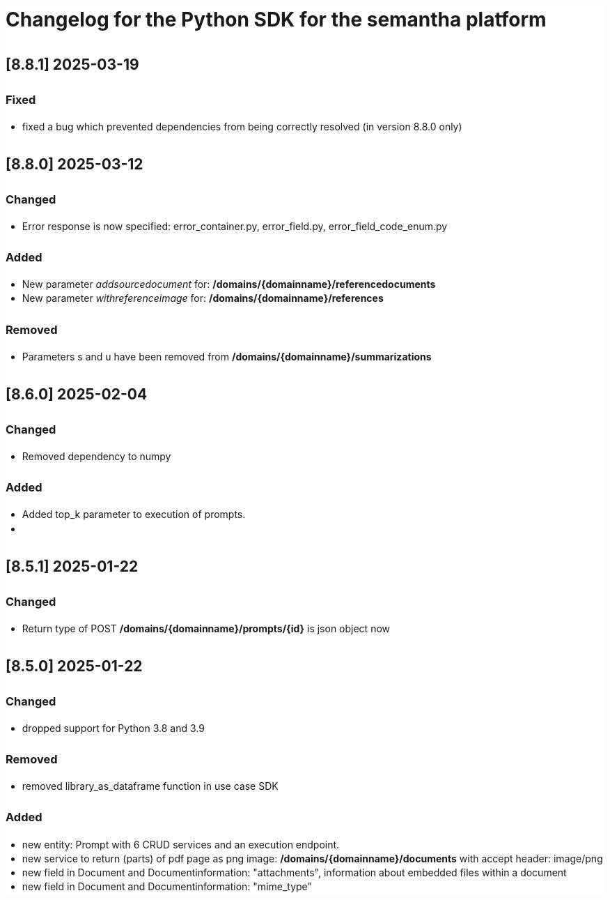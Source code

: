 # Changelog for the Python SDK for the semantha platform

## [8.8.1] 2025-03-19
### Fixed
- fixed a bug which prevented dependencies from being correctly resolved (in version 8.8.0 only)

## [8.8.0] 2025-03-12
### Changed
- Error response is now specified: error_container.py, error_field.py, error_field_code_enum.py

### Added
- New parameter _addsourcedocument_ for: **/domains/{domainname}/referencedocuments**
- New parameter _withreferenceimage_ for: **/domains/{domainname}/references**

### Removed
- Parameters s and u have been removed from **/domains/{domainname}/summarizations**

## [8.6.0] 2025-02-04
### Changed
- Removed dependency to numpy

### Added
- Added top_k parameter to execution of prompts.
- 

## [8.5.1] 2025-01-22
### Changed
- Return type of POST **/domains/{domainname}/prompts/{id}** is json object now

## [8.5.0] 2025-01-22
### Changed
- dropped support for Python 3.8 and 3.9

### Removed
- removed library_as_dataframe function in use case SDK

### Added
- new entity: Prompt with 6 CRUD services and an execution endpoint.
- new service to return (parts) of pdf page as png image: **/domains/{domainname}/documents** with accept header: image/png
- new field in Document and Documentinformation: "attachments", information about embedded files within a document
- new field in Document and Documentinformation: "mime_type"
